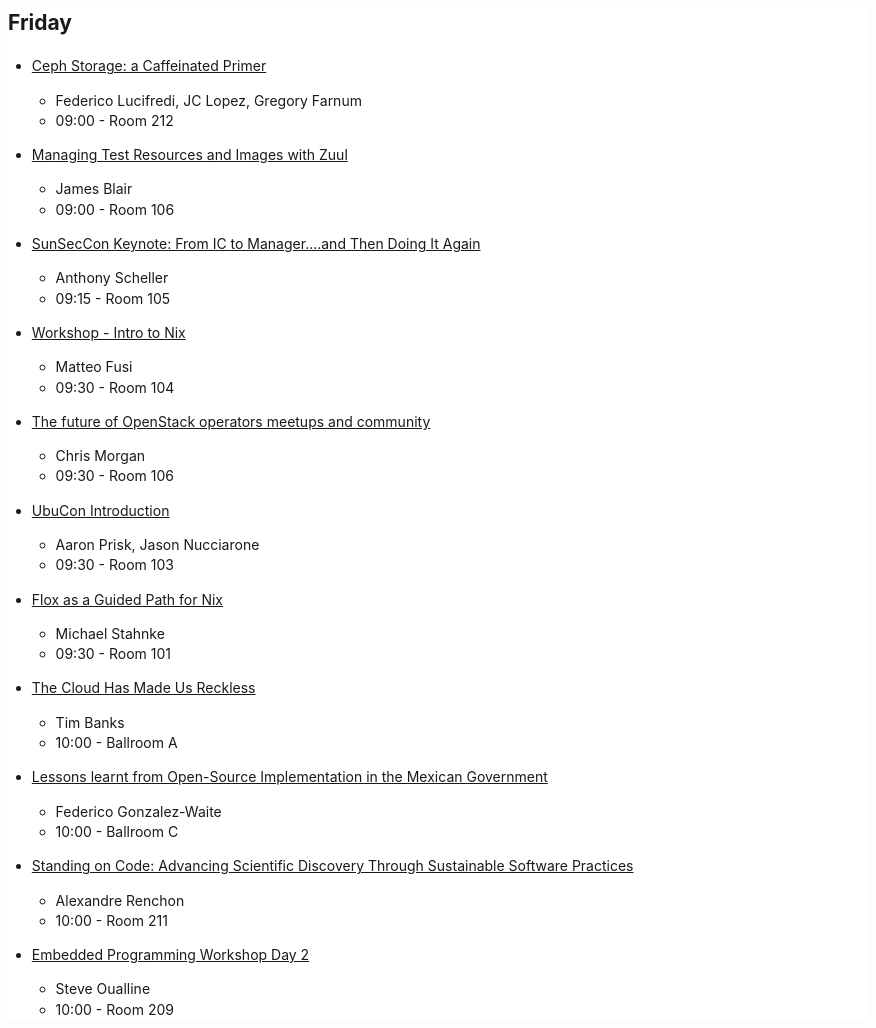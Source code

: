 ## Friday

- [Ceph Storage: a Caffeinated Primer](https://www.socallinuxexpo.org/scale/22x/presentations/ceph-storage-caffeinated-primer)
  - Federico Lucifredi, JC Lopez, Gregory Farnum
  - 09:00 - Room 212

- [Managing Test Resources and Images with Zuul](https://www.socallinuxexpo.org/scale/22x/presentations/managing-test-resources-and-images-zuul)
  - James Blair
  - 09:00 - Room 106

- [SunSecCon Keynote: From IC to Manager....and Then Doing It Again](https://www.socallinuxexpo.org/scale/22x/presentations/sunseccon-keynote-ic-managerand-then-doing-it-again)
  - Anthony Scheller
  - 09:15 - Room 105

- [Workshop - Intro to Nix](https://www.socallinuxexpo.org/scale/22x/presentations/workshop-intro-nix)
  - Matteo Fusi
  - 09:30 - Room 104

- [The future of OpenStack operators meetups and community](https://www.socallinuxexpo.org/scale/22x/presentations/future-openstack-operators-meetups-and-community)
  - Chris Morgan
  - 09:30 - Room 106

- [UbuCon Introduction](https://www.socallinuxexpo.org/scale/22x/presentations/ubucon-introduction)
  - Aaron Prisk, Jason Nucciarone
  - 09:30 - Room 103

- [Flox as a Guided Path for Nix](https://www.socallinuxexpo.org/scale/22x/presentations/flox-guided-path-nix)
  - Michael Stahnke
  - 09:30 - Room 101

- [The Cloud Has Made Us Reckless](https://www.socallinuxexpo.org/scale/22x/presentations/cloud-has-made-us-reckless)
  - Tim Banks
  - 10:00 - Ballroom A

- [Lessons learnt from Open-Source Implementation in the Mexican Government](https://www.socallinuxexpo.org/scale/22x/presentations/lessons-learnt-open-source-implementation-mexican-government)
  - Federico Gonzalez-Waite
  - 10:00 - Ballroom C

- [Standing on Code: Advancing Scientific Discovery Through Sustainable Software Practices](https://www.socallinuxexpo.org/scale/22x/presentations/standing-code-advancing-scientific-discovery-through-sustainable-software)
  - Alexandre Renchon
  - 10:00 - Room 211

- [Embedded Programming Workshop Day 2](https://www.socallinuxexpo.org/scale/22x/presentations/embedded-programming-workshop-day-2)
  - Steve Oualline
  - 10:00 - Room 209
